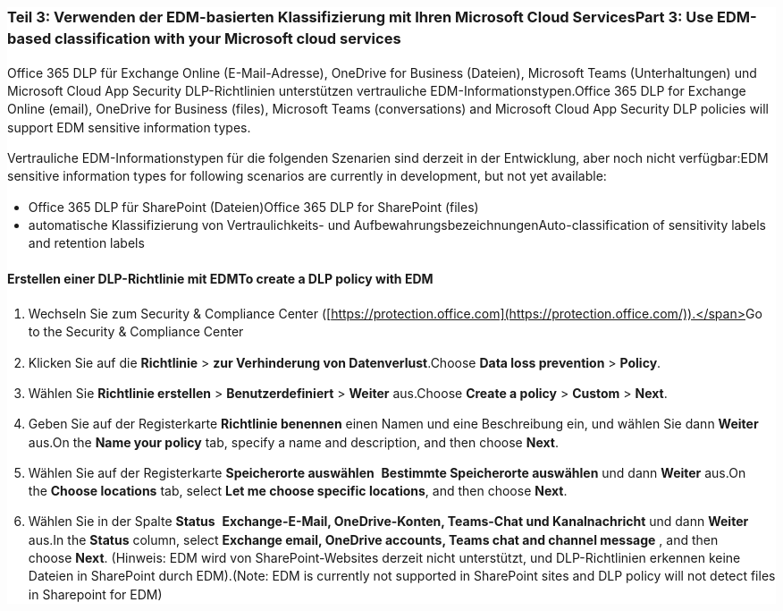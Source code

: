 ### <a name="part-3-use-edm-based-classification-with-your-microsoft-cloud-services"></a><span data-ttu-id="94cff-288">Teil 3: Verwenden der EDM-basierten Klassifizierung mit Ihren Microsoft Cloud Services</span><span class="sxs-lookup"><span data-stu-id="94cff-288">Part 3: Use EDM-based classification with your Microsoft cloud services</span></span>

<span data-ttu-id="94cff-289">Office 365 DLP für Exchange Online (E-Mail-Adresse), OneDrive for Business (Dateien), Microsoft Teams (Unterhaltungen) und Microsoft Cloud App Security DLP-Richtlinien unterstützen vertrauliche EDM-Informationstypen.</span><span class="sxs-lookup"><span data-stu-id="94cff-289">Office 365 DLP for Exchange Online (email), OneDrive for Business (files), Microsoft Teams (conversations) and Microsoft Cloud App Security DLP policies will support EDM sensitive information types.</span></span>

<span data-ttu-id="94cff-290">Vertrauliche EDM-Informationstypen für die folgenden Szenarien sind derzeit in der Entwicklung, aber noch nicht verfügbar:</span><span class="sxs-lookup"><span data-stu-id="94cff-290">EDM sensitive information types for following scenarios are currently in development, but not yet available:</span></span>

- <span data-ttu-id="94cff-291">Office 365 DLP für SharePoint (Dateien)</span><span class="sxs-lookup"><span data-stu-id="94cff-291">Office 365 DLP for SharePoint (files)</span></span>
- <span data-ttu-id="94cff-292">automatische Klassifizierung von Vertraulichkeits- und Aufbewahrungsbezeichnungen</span><span class="sxs-lookup"><span data-stu-id="94cff-292">Auto-classification of sensitivity labels and retention labels</span></span>

#### <a name="to-create-a-dlp-policy-with-edm"></a><span data-ttu-id="94cff-293">Erstellen einer DLP-Richtlinie mit EDM</span><span class="sxs-lookup"><span data-stu-id="94cff-293">To create a DLP policy with EDM</span></span>

1. <span data-ttu-id="94cff-294">Wechseln Sie zum Security & Compliance Center ([https://protection.office.com](https://protection.office.com/)).</span><span class="sxs-lookup"><span data-stu-id="94cff-294">Go to the Security & Compliance Center</span></span>

2. <span data-ttu-id="94cff-295">Klicken Sie auf die **Richtlinie** \> **zur Verhinderung von Datenverlust**.</span><span class="sxs-lookup"><span data-stu-id="94cff-295">Choose **Data loss prevention** \> **Policy**.</span></span>

3. <span data-ttu-id="94cff-296">Wählen Sie **Richtlinie erstellen** \> **Benutzerdefiniert** \> **Weiter** aus.</span><span class="sxs-lookup"><span data-stu-id="94cff-296">Choose **Create a policy** \> **Custom** \> **Next**.</span></span>

4. <span data-ttu-id="94cff-297">Geben Sie auf der Registerkarte **Richtlinie benennen** einen Namen und eine Beschreibung ein, und wählen Sie dann **Weiter** aus.</span><span class="sxs-lookup"><span data-stu-id="94cff-297">On the **Name your policy** tab, specify a name and description, and then choose **Next**.</span></span>

5. <span data-ttu-id="94cff-298">Wählen Sie auf der Registerkarte **Speicherorte auswählen**  **Bestimmte Speicherorte auswählen** und dann **Weiter** aus.</span><span class="sxs-lookup"><span data-stu-id="94cff-298">On the **Choose locations** tab, select **Let me choose specific locations**, and then choose **Next**.</span></span>

6. <span data-ttu-id="94cff-299">Wählen Sie in der Spalte **Status**  **Exchange-E-Mail, OneDrive-Konten, Teams-Chat und Kanalnachricht** und dann **Weiter** aus.</span><span class="sxs-lookup"><span data-stu-id="94cff-299">In the **Status** column, select **Exchange email, OneDrive accounts, Teams chat and channel message** , and then choose **Next**.</span></span> <span data-ttu-id="94cff-300">(Hinweis: EDM wird von SharePoint-Websites derzeit nicht unterstützt, und DLP-Richtlinien erkennen keine Dateien in SharePoint durch EDM).</span><span class="sxs-lookup"><span data-stu-id="94cff-300">(Note: EDM is currently not supported in SharePoint sites and DLP policy will not detect files in Sharepoint for EDM)</span></span>
